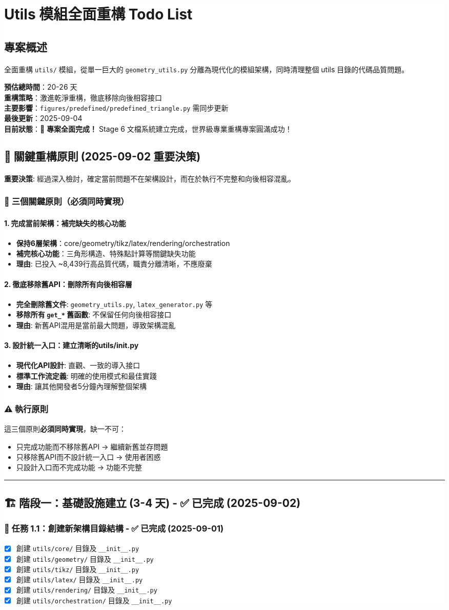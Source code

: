 # Utils 模組全面重構 Todo List

## 專案概述
全面重構 `utils/` 模組，從單一巨大的 `geometry_utils.py` 分離為現代化的模組架構，同時清理整個 utils 目錄的代碼品質問題。

**預估總時間**：20-26 天  
**重構策略**：激進乾淨重構，徹底移除向後相容接口  
**主要影響**：`figures/predefined/predefined_triangle.py` 需同步更新  
**最後更新**：2025-09-04  
**目前狀態**：🎊 **專案全面完成！** Stage 6 文檔系統建立完成，世界級專業重構專案圓滿成功！  

## 🚨 **關鍵重構原則** (2025-09-02 重要決策)

**重要決策**: 經過深入檢討，確定當前問題不在架構設計，而在於執行不完整和向後相容混亂。

### 🎯 **三個關鍵原則（必須同時實現）**

#### 1. **完成當前架構：補完缺失的核心功能**
- **保持6層架構**：core/geometry/tikz/latex/rendering/orchestration
- **補完核心功能**：三角形構造、特殊點計算等關鍵缺失功能
- **理由**: 已投入 ~8,439行高品質代碼，職責分離清晰，不應廢棄

#### 2. **徹底移除舊API：刪除所有向後相容層**
- **完全刪除舊文件**: `geometry_utils.py`, `latex_generator.py` 等
- **移除所有 `get_*` 舊函數**: 不保留任何向後相容接口
- **理由**: 新舊API混用是當前最大問題，導致架構混亂

#### 3. **設計統一入口：建立清晰的utils/__init__.py**
- **現代化API設計**: 直觀、一致的導入接口
- **標準工作流定義**: 明確的使用模式和最佳實踐
- **理由**: 讓其他開發者5分鐘內理解整個架構

### ⚠️ **執行原則**
這三個原則**必須同時實現**，缺一不可：
- 只完成功能而不移除舊API → 繼續新舊並存問題
- 只移除舊API而不設計統一入口 → 使用者困惑
- 只設計入口而不完成功能 → 功能不完整

---

## 🏗️ 階段一：基礎設施建立 (3-4 天) - ✅ **已完成** (2025-09-02)

### 📁 任務 1.1：創建新架構目錄結構 - ✅ **已完成** (2025-09-01)
- [x] 創建 `utils/core/` 目錄及 `__init__.py`
- [x] 創建 `utils/geometry/` 目錄及 `__init__.py`  
- [x] 創建 `utils/tikz/` 目錄及 `__init__.py`
- [x] 創建 `utils/latex/` 目錄及 `__init__.py`
- [x] 創建 `utils/rendering/` 目錄及 `__init__.py`
- [x] 創建 `utils/orchestration/` 目錄及 `__init__.py`
